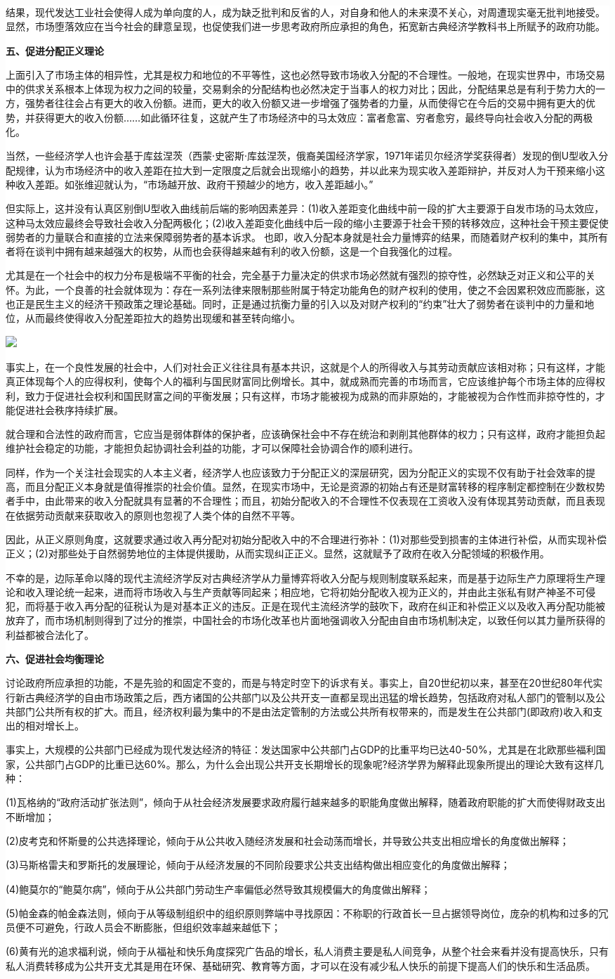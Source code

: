 结果，现代发达工业社会使得人成为单向度的人，成为缺乏批判和反省的人，对自身和他人的未来漠不关心，对周遭现实毫无批判地接受。显然，市场堕落效应在当今社会的肆意呈现，也促使我们进一步思考政府所应承担的角色，拓宽新古典经济学教科书上所赋予的政府功能。

**五、促进分配正义理论**

上面引入了市场主体的相异性，尤其是权力和地位的不平等性，这也必然导致市场收入分配的不合理性。一般地，在现实世界中，市场交易中的供求关系根本上体现为权力之间的较量，交易剩余的分配结构也必然决定于当事人的权力对比；因此，分配结果总是有利于势力大的一方，强势者往往会占有更大的收入份额。进而，更大的收入份额又进一步增强了强势者的力量，从而使得它在今后的交易中拥有更大的优势，并获得更大的收入份额……如此循环往复，这就产生了市场经济中的马太效应：富者愈富、穷者愈穷，最终导向社会收入分配的两极化。

当然，一些经济学人也许会基于库兹涅茨（西蒙·史密斯·库兹涅茨，俄裔美国经济学家，1971年诺贝尔经济学奖获得者）发现的倒U型收入分配规律，认为市场经济中的收入差距在拉大到一定限度之后就会出现缩小的趋势，并以此来为现实收入差距辩护，并反对人为干预来缩小这种收入差距。如张维迎就认为，“市场越开放、政府干预越少的地方，收入差距越小。”

但实际上，这并没有认真区别倒U型收入曲线前后端的影响因素差异：(1)收入差距变化曲线中前一段的扩大主要源于自发市场的马太效应，这种马太效应最终会导致社会收入分配两极化；(2)收入差距变化曲线中后一段的缩小主要源于社会干预的转移效应，这种社会干预主要促使弱势者的力量联合和直接的立法来保障弱势者的基本诉求。 也即，收入分配本身就是社会力量博弈的结果，而随着财产权利的集中，其所有者将在谈判中拥有越来越强大的权势，从而也会获得越来越有利的收入份额，这是一个自我强化的过程。

尤其是在一个社会中的权力分布是极端不平衡的社会，完全基于力量决定的供求市场必然就有强烈的掠夺性，必然缺乏对正义和公平的关怀。为此，一个良善的社会就体现为：存在一系列法律来限制那些附属于特定功能角色的财产权利的使用，使之不会因累积效应而膨胀，这也正是民生主义的经济干预政策之理论基础。同时，正是通过抗衡力量的引入以及对财产权利的“约束”壮大了弱势者在谈判中的力量和地位，从而最终使得收入分配差距拉大的趋势出现缓和甚至转向缩小。

![](http://public.iwangpo.com/Fhi8B6abfJBn-iimQB0Agn8fldSN.jpg?imageView2/2/w/600)

事实上，在一个良性发展的社会中，人们对社会正义往往具有基本共识，这就是个人的所得收入与其劳动贡献应该相对称；只有这样，才能真正体现每个人的应得权利，使每个人的福利与国民财富同比例增长。其中，就成熟而完善的市场而言，它应该维护每个市场主体的应得权利，致力于促进社会权利和国民财富之间的平衡发展；只有这样，市场才能被视为成熟的而非原始的，才能被视为合作性而非掠夺性的，才能促进社会秩序持续扩展。

就合理和合法性的政府而言，它应当是弱体群体的保护者，应该确保社会中不存在统治和剥削其他群体的权力；只有这样，政府才能担负起维护社会稳定的功能，才能担负起协调社会利益的功能，才可以保障社会协调合作的顺利进行。

同样，作为一个关注社会现实的人本主义者，经济学人也应该致力于分配正义的深层研究，因为分配正义的实现不仅有助于社会效率的提高，而且分配正义本身就是值得推崇的社会价值。显然，在现实市场中，无论是资源的初始占有还是财富转移的程序制定都控制在少数权势者手中，由此带来的收入分配就具有显著的不合理性；而且，初始分配收入的不合理性不仅表现在工资收入没有体现其劳动贡献，而且表现在依据劳动贡献来获取收入的原则也忽视了人类个体的自然不平等。

因此，从正义原则角度，这就要求通过收入再分配对初始分配收入中的不合理进行弥补：(1)对那些受到损害的主体进行补偿，从而实现补偿正义；(2)对那些处于自然弱势地位的主体提供援助，从而实现纠正正义。显然，这就赋予了政府在收入分配领域的积极作用。

不幸的是，边际革命以降的现代主流经济学反对古典经济学从力量博弈将收入分配与规则制度联系起来，而是基于边际生产力原理将生产理论和收入理论统一起来，进而将市场收入与生产贡献等同起来；相应地，它将初始分配收入视为正义的，并由此主张私有财产神圣不可侵犯，而将基于收入再分配的征税认为是对基本正义的违反。正是在现代主流经济学的鼓吹下，政府在纠正和补偿正义以及收入再分配功能被放弃了，而市场机制则得到了过分的推崇，中国社会的市场化改革也片面地强调收入分配由自由市场机制决定，以致任何以其力量所获得的利益都被合法化了。

**六、促进社会均衡理论**

讨论政府所应承担的功能，不是先验的和固定不变的，而是与特定时空下的诉求有关。事实上，自20世纪初以来，甚至在20世纪80年代实行新古典经济学的自由市场政策之后，西方诸国的公共部门以及公共开支一直都呈现出迅猛的增长趋势，包括政府对私人部门的管制以及公共部门公共所有权的扩大。而且，经济权利最为集中的不是由法定管制的方法或公共所有权带来的，而是发生在公共部门(即政府)收入和支出的相对增长上。

事实上，大规模的公共部门已经成为现代发达经济的特征：发达国家中公共部门占GDP的比重平均已达40-50%，尤其是在北欧那些福利国家，公共部门占GDP的比重已达60%。那么，为什么会出现公共开支长期增长的现象呢?经济学界为解释此现象所提出的理论大致有这样几种：

(1)瓦格纳的“政府活动扩张法则”，倾向于从社会经济发展要求政府履行越来越多的职能角度做出解释，随着政府职能的扩大而使得财政支出不断增加；

(2)皮考克和怀斯曼的公共选择理论，倾向于从公共收入随经济发展和社会动荡而增长，并导致公共支出相应增长的角度做出解释；

(3)马斯格雷夫和罗斯托的发展理论，倾向于从经济发展的不同阶段要求公共支出结构做出相应变化的角度做出解释；

(4)鲍莫尔的“鲍莫尔病”，倾向于从公共部门劳动生产率偏低必然导致其规模偏大的角度做出解释；

(5)帕金森的帕金森法则，倾向于从等级制组织中的组织原则弊端中寻找原因：不称职的行政首长一旦占据领导岗位，庞杂的机构和过多的冗员便不可避免，行政人员会不断膨胀，但组织效率越来越低下；

(6)黄有光的追求福利说，倾向于从福祉和快乐角度探究广告品的增长，私人消费主要是私人间竞争，从整个社会来看并没有提高快乐，只有私人消费转移成为公共开支尤其是用在环保、基础研究、教育等方面，才可以在没有减少私人快乐的前提下提高人们的快乐和生活品质。
